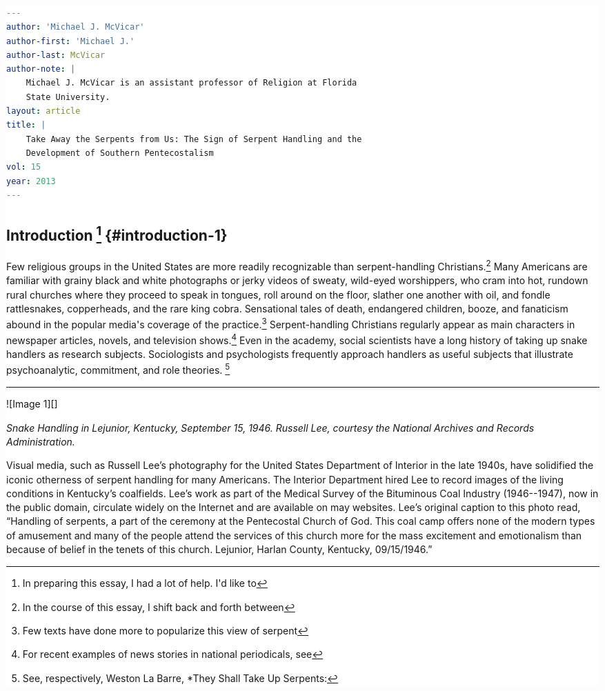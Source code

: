 ```yaml
---
author: 'Michael J. McVicar'
author-first: 'Michael J.'
author-last: McVicar
author-note: |
    Michael J. McVicar is an assistant professor of Religion at Florida
    State University.
layout: article
title: |
    Take Away the Serpents from Us: The Sign of Serpent Handling and the
    Development of Southern Pentecostalism
vol: 15
year: 2013
---
```


## Introduction [^1] {#introduction-1}

Few religious groups in the United States are more readily recognizable
than serpent-handling Christians.[^2] Many Americans are familiar with
grainy black and white photographs or jerky videos of sweaty, wild-eyed
worshippers, who cram into hot, rundown rural churches where they
proceed to speak in tongues, roll around on the floor, slather one
another with oil, and fondle rattlesnakes, copperheads, and the rare
king cobra. Sensational tales of death, endangered children, booze, and
fanaticism abound in the popular media's coverage of the practice.[^3]
Serpent-handling Christians regularly appear as main characters in
newspaper articles, novels, and television shows.[^4] Even in the
academy, social scientists have a long history of taking up snake
handlers as research subjects. Sociologists and psychologists frequently
approach handlers as useful subjects that illustrate psychoanalytic,
commitment, and role theories. [^5]

* * * * *

![Image 1][]

*Snake Handling in Lejunior, Kentucky, September 15, 1946. Russell Lee,
courtesy the National Archives and Records Administration.*

Visual media, such as Russell Lee’s photography for the United States
Department of Interior in the late 1940s, have solidified the iconic
otherness of serpent handling for many Americans. The Interior
Department hired Lee to record images of the living conditions in
Kentucky’s coalfields. Lee’s work as part of the Medical Survey of the
Bituminous Coal Industry (1946--1947), now in the public domain,
circulate widely on the Internet and are available on may websites.
Lee’s original caption to this photo read, “Handling of serpents, a part
of the ceremony at the Pentecostal Church of God. This coal camp offers
none of the modern types of amusement and many of the people attend the
services of this church more for the mass excitement and emotionalism
than because of belief in the tenets of this church. Lejunior, Harlan
County, Kentucky, 09/15/1946.”


[^1]: In preparing this essay, I had a lot of help. I'd like to
[^2]: In the course of this essay, I shift back and forth between
[^3]: Few texts have done more to popularize this view of serpent
[^4]: For recent examples of news stories in national periodicals, see
[^5]: See, respectively, Weston La Barre, *They Shall Take Up Serpents:
[^6]: Folklorists and ethnographers have done some of the best work in
[^7]: Deborah Vansau McCauley, *Appalachian Mountain Religion: A
[^8]: Hood and Williamson have studied the ways in which serpent
[^9]: The full text of Mark 16:15--18 (KJV) reads: "Go ye into all the
[^10]: The theoretical framework of this essay leans heavily on Jon R.
[^11]: For example, geographer and folklorist John B. Rehder situated
[^12]: In contrast to the dismissive tone of these earlier works, more
[^13]: Vinson Synan, *The Holiness-Pentecostal Movement in the United
[^14]: Synan, *The Holiness-Pentecostal Movement*, 186.
[^15]: Robert Mapes Anderson, *Vision of the Disinherited: The Making of
[^16]: Anderson, *Vision of the Disinherited*, 93.
[^17]: McCauley, *Appalachian Mountain Religion*, 18.
[^18]: Stephens, *The Fire Spreads*, 254.
[^19]: As has been well documented by cultural historians, following the
[^20]: *The Church of God Evangel* was published by the Church of God
[^21]: Hood and Williamson, *Them That Believe*, 68.
[^22]: Charles F. Parham, "The Latter Rain: The Story of the Original
[^23]: Ibid.
[^24]: Vinson Synan, "The Pentecostal Century: An Overview," in *The
[^25]: "Weird Babel of Tongues," *Los Angeles Times*, April 18, 1906, 1;
[^26]: Michel de Certeau, *The Practice of Everyday Life*, trans. Steven
[^27]: John C. Thomas and Kimberly Ervin Alexander, "'And the Signs Are
[^28]: Ibid., 152. As a number of religion scholars have pointed out,
[^29]: R. G. Robins, *A. J. Tomlinson: Plainfolk Modernist* (New York:
[^30]: A. J. Tomlinson, *The Last Great Conflict* (Cleveland, Tenn.:
[^31]: Ibid., 232.
[^32]: In 1907 the approximately 60 members of the Tomlinson-led
[^33]: Crews, *The Church Of God*, 5.
[^34]: Of all the lacunae in scholarship on serpent handling, the
[^35]: Ann Taves, *Fits, Trances, and Visions: Experiencing Religion and
[^36]: Ibid., 332. Some of the earliest sources from the Azusa Street
[^37]: A. J. Tomlinson, *The Signs That Follow* (Cleveland, Tenn.: White
[^38]: W. W. Harmon, "Signboards," *Church of God Evangel*, February 25,
[^39]: Ibid., 1.
[^40]: Ibid., 3.
[^41]: Randall J. Stephens, "'There Is Magic in Print:' The
[^42]: Stephens, "'There Is Magic in Print,' Part 1," note 15.
[^43]: Stephens, "'There Is Magic in Print:' Part 2."
[^44]: *The Evening Light and Church of God Evangel* began as a monthly
[^45]: "Bro. George Hensley," *Church of God Evangel*, September 12,
[^46]: The earliest stories mentioning Hensley's association with the
[^47]: In 1915 Hensley was recommended for ministry in the Church of God
[^48]: Jimmy Morrow, *Handling Serpents: Pastor Jimmy Morrow's Narrative
[^49]: That is, the earliest reference this author has uncovered.
[^50]: "Worshipers Are Bitten," *Cleveland Plain Dealer*, June 18, 1909,
[^51]: The stories wrongly identified the biblical source as Luke 6, but
[^52]: "Child Plays with Snake Without Being Harmed," *The Columbus
[^53]: "Snake Bites Test of Faith by Sect Act of Alabama Preacher,"
[^54]: The present essay, because of its focus on serpent handling in
[^55]: Burton, *Serpent-Handling Believers*, 41.
[^56]: Anton T. Boisen, "Economic Distress and Religious Experience: A
[^57]: A. J. Tomlinson, "Sensational Demonstrations," *Church of God
[^58]: Ibid., 2.
[^59]: Ibid., 2.
[^60]: Ibid., 3.
[^61]: Ibid.
[^62]: Ibid., 1.
[^63]: Ibid., 2.
[^64]: Ibid.
[^65]: *General Assembly Minutes, 1906--1914* (Cleveland, Tenn.: White
[^66]: A. J. Tomlinson, "Walk Softly Before God," *Church of God
[^67]: *Book of Minutes: A Compiled History of the Work of the General
[^68]: This number is drawn from Williamson, "Index of Serpent-Handling
[^69]: Hood and Williamson, *Them That Believe*, 64--65.
[^70]: T. F. McGuire, "Summerville, Ga.," *Church of God Evangel*, June
[^71]: J. H. Lord, "Knoxville, Tenn.," *Church of God Evangel*,
[^72]: On swollen limbs, see J. L. Scott, "Ridgedale, Tenn.," *Church of
[^73]: J. Cagle, "Ooltewah, Tenn.," *Church of God Evangel*, August 21,
[^74]: Passive constructions such as O. T. Morgan, "Walhalla, S.C.,"
[^75]: A. J. Tomlinson, "Another Good Opportunity," *Church of God
[^76]: E. D. Hopkins, "Report," *Church of God Evangel*, July 12, 1919,
[^77]: Ibid.
[^78]: Ibid.
[^79]: From a close reading of reports from 1914 to 1930, Hood and